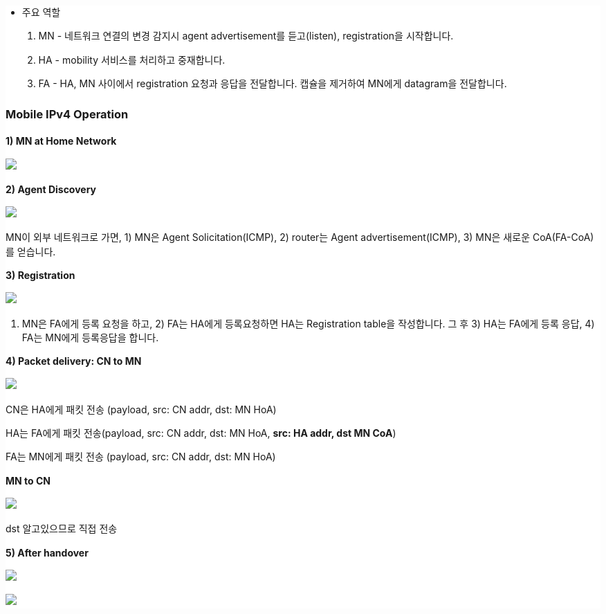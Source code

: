 * 주요 역할

  1) MN - 네트워크 연결의 변경 감지시 agent advertisement를 듣고(listen), registration을 시작합니다.

  2) HA - mobility 서비스를 처리하고 중재합니다.

  3) FA - HA, MN 사이에서 registration 요청과 응답을 전달합니다. 캡슐을 제거하여 MN에게 datagram을 전달합니다.



### Mobile IPv4 Operation

**1) MN at Home Network**

![](https://i.ibb.co/y4hnzqK/image.png)



**2) Agent Discovery**

![](https://i.ibb.co/ZSrrLrN/image.png)

MN이 외부 네트워크로 가면, 1) MN은 Agent Solicitation(ICMP), 2) router는 Agent advertisement(ICMP), 3) MN은 새로운 CoA(FA-CoA)를 얻습니다.



**3) Registration**

![](https://i.ibb.co/c3gt4gS/image.png)

1) MN은 FA에게 등록 요청을 하고, 2) FA는 HA에게 등록요청하면 HA는 Registration table을 작성합니다. 그 후 3) HA는 FA에게 등록 응답, 4) FA는 MN에게 등록응답을 합니다.



**4) Packet delivery: CN to MN**

![](https://i.ibb.co/XWmbFhJ/image.png)

CN은 HA에게 패킷 전송 (payload, src: CN addr, dst: MN HoA)

HA는 FA에게 패킷 전송(payload, src: CN addr, dst: MN HoA, **src: HA addr, dst MN CoA**)

FA는 MN에게 패킷 전송 (payload, src: CN addr, dst: MN HoA)



**MN to CN**

![](C:\Users\seong\AppData\Roaming\Typora\typora-user-images\image-20191218061600050.png)

dst 알고있으므로 직접 전송



**5) After handover**

![](https://i.ibb.co/gW9Wvk6/image.png)

![](https://i.ibb.co/CQynSsj/image.png)

